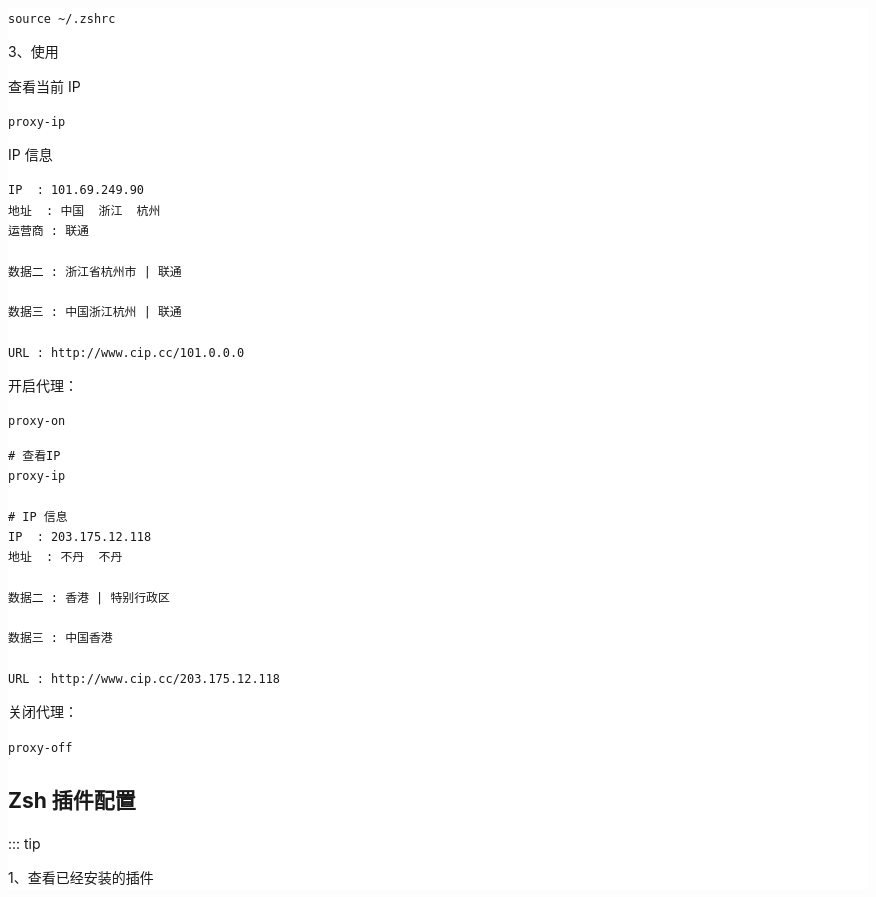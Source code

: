 ```shell
source ~/.zshrc
```

3、使用

查看当前 IP

```shell
proxy-ip
```

IP 信息

```shell
IP	: 101.69.249.90
地址	: 中国  浙江  杭州
运营商	: 联通

数据二	: 浙江省杭州市 | 联通

数据三	: 中国浙江杭州 | 联通

URL	: http://www.cip.cc/101.0.0.0
```

开启代理：

```shell
proxy-on
```

```shell
# 查看IP
proxy-ip

# IP 信息
IP	: 203.175.12.118
地址	: 不丹  不丹

数据二	: 香港 | 特别行政区

数据三	: 中国香港

URL	: http://www.cip.cc/203.175.12.118
```

关闭代理：

```shell
proxy-off
```

## Zsh 插件配置

::: tip

1、查看已经安装的插件
